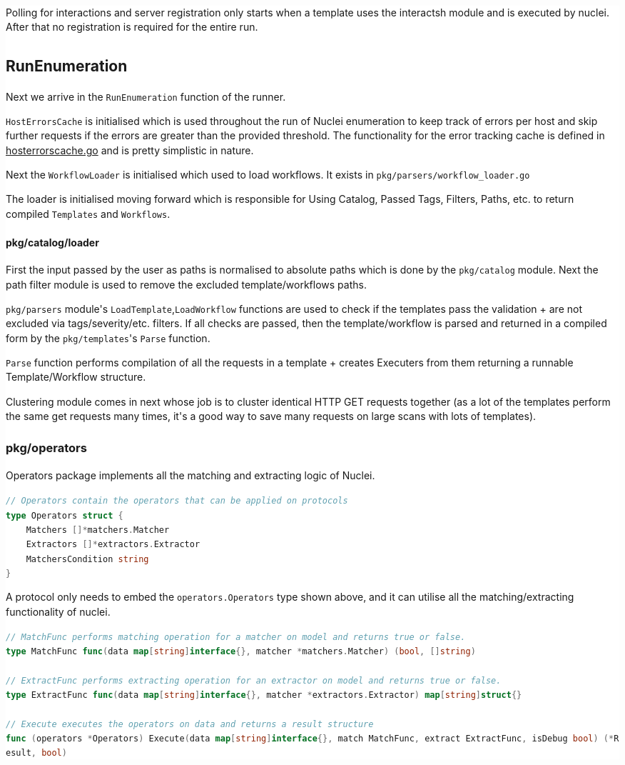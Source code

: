 Polling for interactions and server registration only starts when a template uses the interactsh module and is executed by nuclei. After that no registration is required for the entire run.



## RunEnumeration

Next we arrive in the `RunEnumeration` function of the runner.

`HostErrorsCache` is initialised which is used throughout the run of Nuclei enumeration to keep track of errors per host and skip further requests if the errors are greater than the provided threshold. The functionality for the error tracking cache is defined in [hosterrorscache.go](https://github.com/projectdiscovery/nuclei/blob/main/pkg/protocols/common/hosterrorscache/hosterrorscache.go) and is pretty simplistic in nature.

Next the `WorkflowLoader` is initialised which used to load workflows. It exists in `pkg/parsers/workflow_loader.go`

The loader is initialised moving forward which is responsible for Using Catalog, Passed Tags, Filters, Paths, etc. to return compiled `Templates` and `Workflows`. 

#### pkg/catalog/loader

First the input passed by the user as paths is normalised to absolute paths which is done by the `pkg/catalog` module.  Next the path filter module is used to remove the excluded template/workflows paths.

`pkg/parsers` module's `LoadTemplate`,`LoadWorkflow` functions are used to check if the templates pass the validation + are not excluded via tags/severity/etc. filters. If all checks are passed, then the template/workflow is parsed and returned in a compiled form by the `pkg/templates`'s `Parse` function.

`Parse` function performs compilation of all the requests in a template + creates Executers from them returning a runnable Template/Workflow structure.

Clustering module comes in next whose job is to cluster identical HTTP GET requests together (as a lot of the templates perform the same get requests many times, it's a good way to save many requests on large scans with lots of templates). 

### pkg/operators

Operators package implements all the matching and extracting logic of Nuclei. 

```go
// Operators contain the operators that can be applied on protocols
type Operators struct {
	Matchers []*matchers.Matcher
	Extractors []*extractors.Extractor
	MatchersCondition string
}
```

A protocol only needs to embed the `operators.Operators` type shown above, and it can utilise all the matching/extracting functionality of nuclei.

```go
// MatchFunc performs matching operation for a matcher on model and returns true or false.
type MatchFunc func(data map[string]interface{}, matcher *matchers.Matcher) (bool, []string)

// ExtractFunc performs extracting operation for an extractor on model and returns true or false.
type ExtractFunc func(data map[string]interface{}, matcher *extractors.Extractor) map[string]struct{}

// Execute executes the operators on data and returns a result structure
func (operators *Operators) Execute(data map[string]interface{}, match MatchFunc, extract ExtractFunc, isDebug bool) (*Result, bool) 
```
